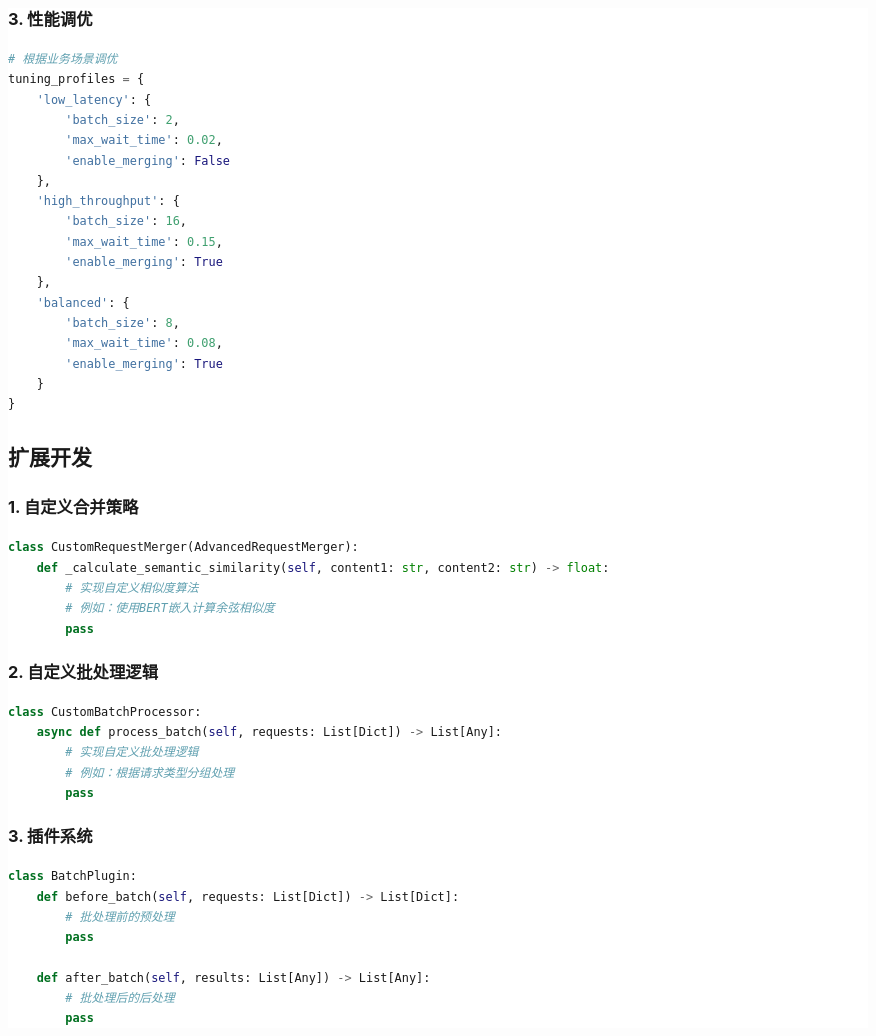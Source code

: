 ### 3. 性能调优

```python
# 根据业务场景调优
tuning_profiles = {
    'low_latency': {
        'batch_size': 2,
        'max_wait_time': 0.02,
        'enable_merging': False
    },
    'high_throughput': {
        'batch_size': 16,
        'max_wait_time': 0.15,
        'enable_merging': True
    },
    'balanced': {
        'batch_size': 8,
        'max_wait_time': 0.08,
        'enable_merging': True
    }
}
```

## 扩展开发

### 1. 自定义合并策略

```python
class CustomRequestMerger(AdvancedRequestMerger):
    def _calculate_semantic_similarity(self, content1: str, content2: str) -> float:
        # 实现自定义相似度算法
        # 例如：使用BERT嵌入计算余弦相似度
        pass
```

### 2. 自定义批处理逻辑

```python
class CustomBatchProcessor:
    async def process_batch(self, requests: List[Dict]) -> List[Any]:
        # 实现自定义批处理逻辑
        # 例如：根据请求类型分组处理
        pass
```

### 3. 插件系统

```python
class BatchPlugin:
    def before_batch(self, requests: List[Dict]) -> List[Dict]:
        # 批处理前的预处理
        pass
    
    def after_batch(self, results: List[Any]) -> List[Any]:
        # 批处理后的后处理
        pass
```
